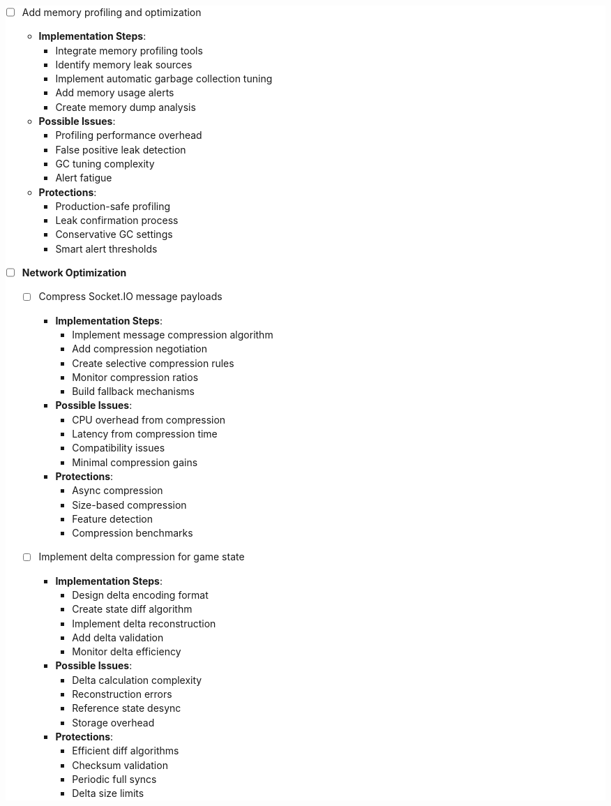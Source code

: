   - [ ] Add memory profiling and optimization
    - **Implementation Steps**:
      - Integrate memory profiling tools
      - Identify memory leak sources
      - Implement automatic garbage collection tuning
      - Add memory usage alerts
      - Create memory dump analysis
    - **Possible Issues**:
      - Profiling performance overhead
      - False positive leak detection
      - GC tuning complexity
      - Alert fatigue
    - **Protections**:
      - Production-safe profiling
      - Leak confirmation process
      - Conservative GC settings
      - Smart alert thresholds

- [ ] **Network Optimization**
  - [ ] Compress Socket.IO message payloads
    - **Implementation Steps**:
      - Implement message compression algorithm
      - Add compression negotiation
      - Create selective compression rules
      - Monitor compression ratios
      - Build fallback mechanisms
    - **Possible Issues**:
      - CPU overhead from compression
      - Latency from compression time
      - Compatibility issues
      - Minimal compression gains
    - **Protections**:
      - Async compression
      - Size-based compression
      - Feature detection
      - Compression benchmarks

  - [ ] Implement delta compression for game state
    - **Implementation Steps**:
      - Design delta encoding format
      - Create state diff algorithm
      - Implement delta reconstruction
      - Add delta validation
      - Monitor delta efficiency
    - **Possible Issues**:
      - Delta calculation complexity
      - Reconstruction errors
      - Reference state desync
      - Storage overhead
    - **Protections**:
      - Efficient diff algorithms
      - Checksum validation
      - Periodic full syncs
      - Delta size limits
